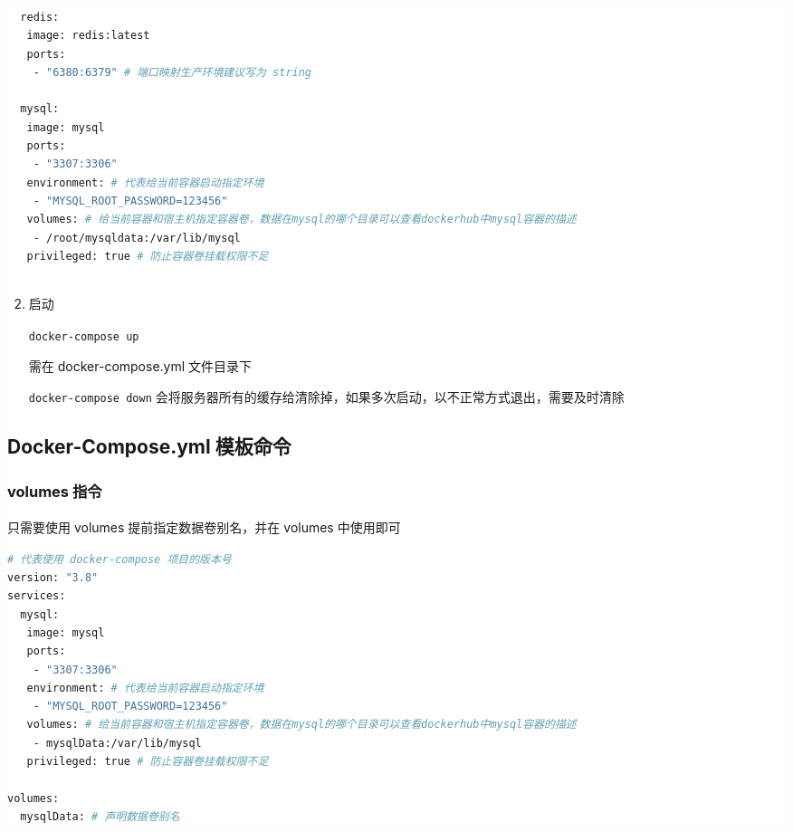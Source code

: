 ```bash
  redis:    
   image: redis:latest
   ports:   
    - "6380:6379" # 端口映射生产环境建议写为 string

  mysql:      
   image: mysql 
   ports: 
    - "3307:3306"
   environment: # 代表给当前容器启动指定环境
    - "MYSQL_ROOT_PASSWORD=123456"
   volumes: # 给当前容器和宿主机指定容器卷，数据在mysql的哪个目录可以查看dockerhub中mysql容器的描述
    - /root/mysqldata:/var/lib/mysql
   privileged: true # 防止容器卷挂载权限不足
    

```



2. 启动

   `docker-compose up`

   需在 docker-compose.yml 文件目录下

   `docker-compose down` 会将服务器所有的缓存给清除掉，如果多次启动，以不正常方式退出，需要及时清除




## Docker-Compose.yml 模板命令


### volumes 指令

只需要使用 volumes 提前指定数据卷别名，并在 volumes 中使用即可

```bash
# 代表使用 docker-compose 项目的版本号
version: "3.8"
services:
  mysql:      
   image: mysql 
   ports: 
    - "3307:3306"
   environment: # 代表给当前容器启动指定环境
    - "MYSQL_ROOT_PASSWORD=123456"
   volumes: # 给当前容器和宿主机指定容器卷，数据在mysql的哪个目录可以查看dockerhub中mysql容器的描述
    - mysqlData:/var/lib/mysql
   privileged: true # 防止容器卷挂载权限不足

volumes:
  mysqlData: # 声明数据卷别名
```
